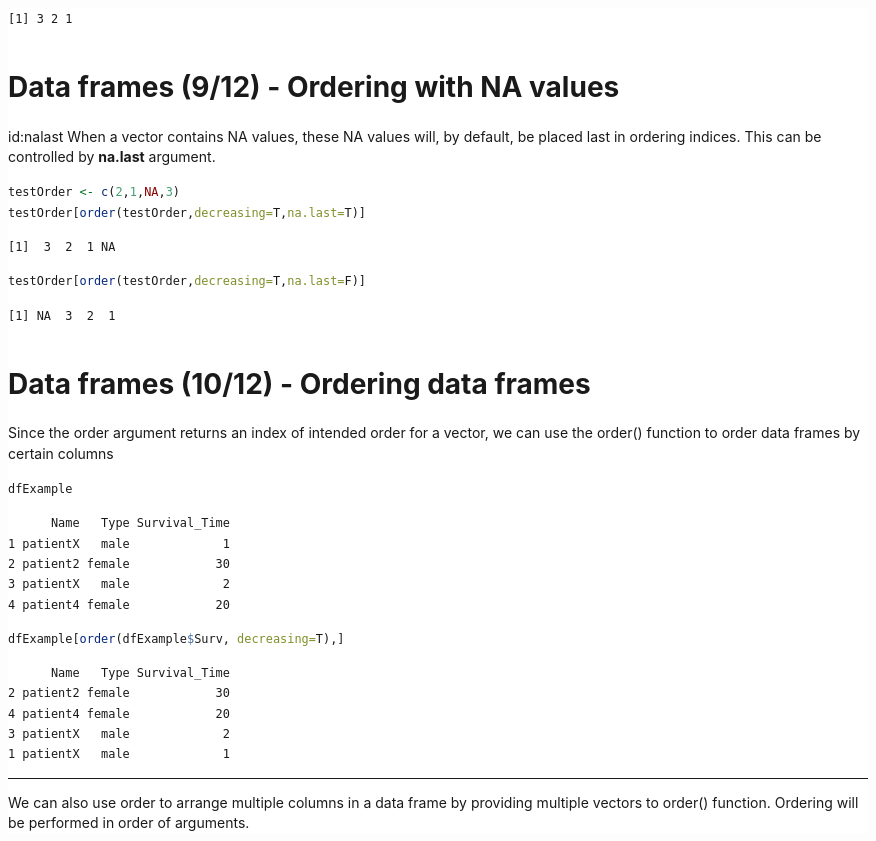 ```
[1] 3 2 1
```
Data frames (9/12) - Ordering with NA values
=========================================================
id:nalast
When a vector contains NA values, these NA values will, by default, be placed last in ordering indices. This can be controlled by **na.last** argument.


```r
testOrder <- c(2,1,NA,3)
testOrder[order(testOrder,decreasing=T,na.last=T)]
```

```
[1]  3  2  1 NA
```

```r
testOrder[order(testOrder,decreasing=T,na.last=F)]
```

```
[1] NA  3  2  1
```

Data frames (10/12) - Ordering data frames 
=========================================================
Since the order argument returns an index of intended order for a vector, we can use the order() function to order data frames by certain columns

```r
dfExample
```

```
      Name   Type Survival_Time
1 patientX   male             1
2 patient2 female            30
3 patientX   male             2
4 patient4 female            20
```

```r
dfExample[order(dfExample$Surv, decreasing=T),]
```

```
      Name   Type Survival_Time
2 patient2 female            30
4 patient4 female            20
3 patientX   male             2
1 patientX   male             1
```
***
We can also use order to arrange multiple columns in a data frame by providing multiple vectors to order() function. Ordering will be performed in order of arguments.

